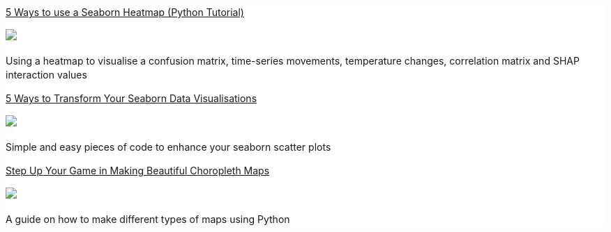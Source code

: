 [5 Ways to use a Seaborn Heatmap (Python
Tutorial)](https://towardsdatascience.com/5-ways-to-use-a-seaborn-heatmap-python-tutorial-c79950f5add3?source=rss----7f60cf5620c9---4)

</div>

<div class="card-image">

[![](https://miro.medium.com/v2/resize:fit:1067/1*B8m3aVg6TDlPQKGVRqqKRQ.png)](https://towardsdatascience.com/5-ways-to-use-a-seaborn-heatmap-python-tutorial-c79950f5add3?source=rss----7f60cf5620c9---4)

</div>

Using a heatmap to visualise a confusion matrix, time-series movements,
temperature changes, correlation matrix and SHAP interaction values

</div>

<div class="card">

<div class="card-title">

[5 Ways to Transform Your Seaborn Data
Visualisations](https://towardsdatascience.com/5-ways-to-transform-your-seaborn-data-visualisations-1ed2cb484e38?source=rss----7f60cf5620c9---4)

</div>

<div class="card-image">

[![](https://miro.medium.com/v2/da:true/resize:fit:1132/0*KlbNuVg0R2lCnlR7)](https://towardsdatascience.com/5-ways-to-transform-your-seaborn-data-visualisations-1ed2cb484e38?source=rss----7f60cf5620c9---4)

</div>

Simple and easy pieces of code to enhance your seaborn scatter plots

</div>

<div class="card">

<div class="card-title">

[Step Up Your Game in Making Beautiful Choropleth
Maps](https://towardsdatascience.com/step-up-your-game-in-making-beautiful-choropleth-maps-ab7d3428b3ab?source=rss----7f60cf5620c9---4)

</div>

<div class="card-image">

[![](https://miro.medium.com/v2/resize:fit:1200/1*LH1YIfbizTW6YaNokOU0tQ.png)](https://towardsdatascience.com/step-up-your-game-in-making-beautiful-choropleth-maps-ab7d3428b3ab?source=rss----7f60cf5620c9---4)

</div>

A guide on how to make different types of maps using Python

</div>
